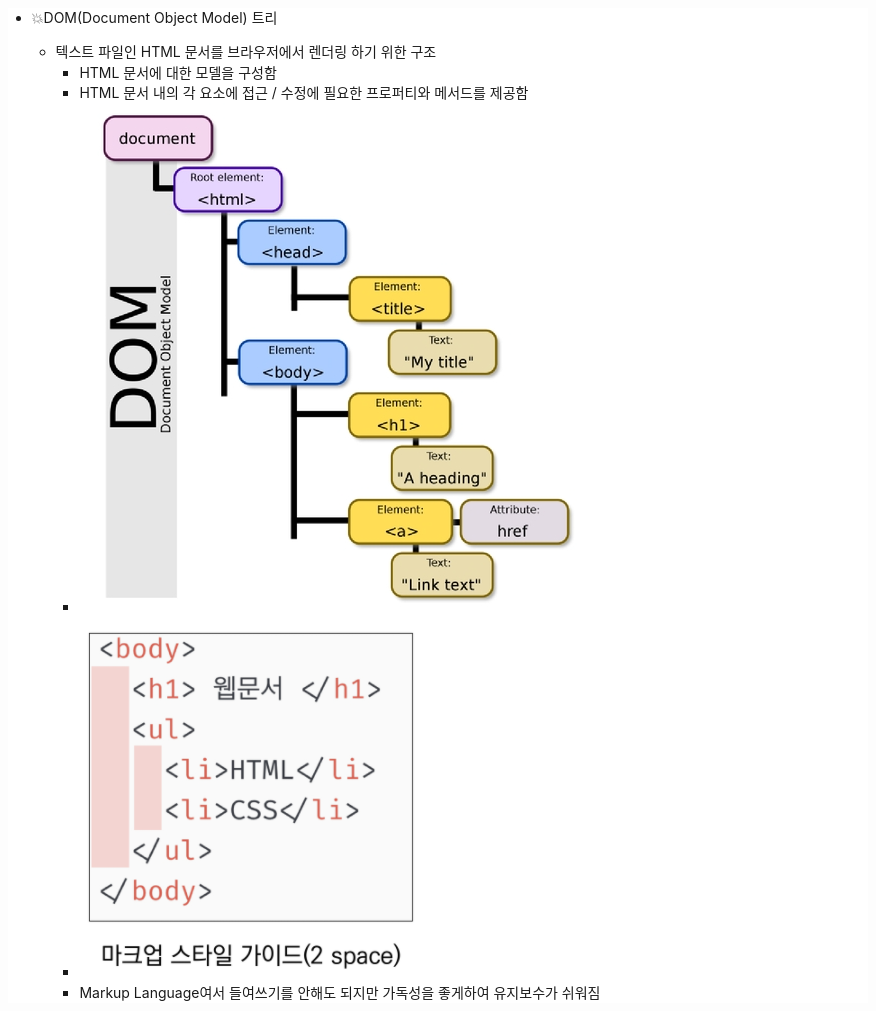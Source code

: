   * 💥DOM(Document Object Model) 트리
  
    * 텍스트 파일인 HTML 문서를 브라우저에서 렌더링 하기 위한 구조
      * HTML 문서에 대한 모델을 구성함
      * HTML 문서 내의 각 요소에 접근 / 수정에 필요한 프로퍼티와 메서드를 제공함
      * ![image-20220206010221613](html.assets/image-20220206010221613.png)
      * ![image-20220206010256580](html.assets/image-20220206010256580.png)
      * Markup Language여서 들여쓰기를 안해도 되지만 가독성을 좋게하여 유지보수가 쉬워짐
  